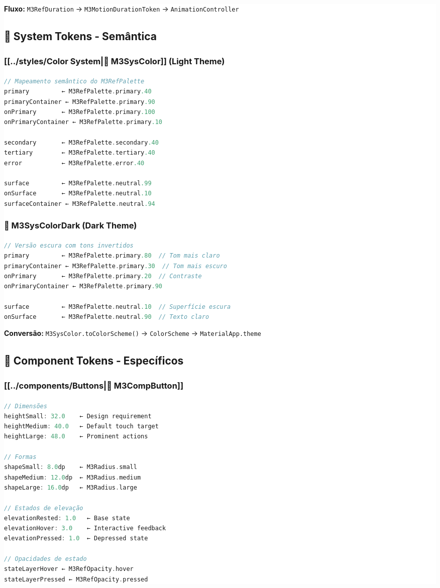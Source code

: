 **Fluxo:** `M3RefDuration` → `M3MotionDurationToken` → `AnimationController`

## 🎯 System Tokens - Semântica

### [[../styles/Color System|🎨 M3SysColor]] (Light Theme)

```dart
// Mapeamento semântico do M3RefPalette
primary         ← M3RefPalette.primary.40
primaryContainer ← M3RefPalette.primary.90
onPrimary       ← M3RefPalette.primary.100
onPrimaryContainer ← M3RefPalette.primary.10

secondary       ← M3RefPalette.secondary.40
tertiary        ← M3RefPalette.tertiary.40
error           ← M3RefPalette.error.40

surface         ← M3RefPalette.neutral.99
onSurface       ← M3RefPalette.neutral.10
surfaceContainer ← M3RefPalette.neutral.94
```

### 🌙 M3SysColorDark (Dark Theme)

```dart
// Versão escura com tons invertidos
primary         ← M3RefPalette.primary.80  // Tom mais claro
primaryContainer ← M3RefPalette.primary.30  // Tom mais escuro
onPrimary       ← M3RefPalette.primary.20  // Contraste
onPrimaryContainer ← M3RefPalette.primary.90

surface         ← M3RefPalette.neutral.10  // Superfície escura
onSurface       ← M3RefPalette.neutral.90  // Texto claro
```

**Conversão:** `M3SysColor.toColorScheme()` → `ColorScheme` → `MaterialApp.theme`

## 🧩 Component Tokens - Específicos

### [[../components/Buttons|🔘 M3CompButton]]

```dart
// Dimensões
heightSmall: 32.0    ← Design requirement
heightMedium: 40.0   ← Default touch target
heightLarge: 48.0    ← Prominent actions

// Formas
shapeSmall: 8.0dp    ← M3Radius.small
shapeMedium: 12.0dp  ← M3Radius.medium
shapeLarge: 16.0dp   ← M3Radius.large

// Estados de elevação
elevationRested: 1.0   ← Base state
elevationHover: 3.0    ← Interactive feedback
elevationPressed: 1.0  ← Depressed state

// Opacidades de estado
stateLayerHover ← M3RefOpacity.hover
stateLayerPressed ← M3RefOpacity.pressed
```
